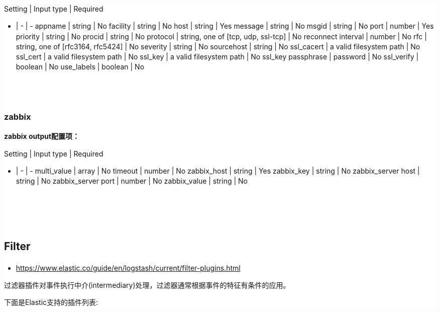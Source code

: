 Setting | Input type | Required
- | - | -
appname | string | No
facility | string | No
host | string | Yes
message | string | No
msgid | string | No
port | number | Yes
priority | string | No
procid | string | No
protocol | string, one of [tcp, udp, ssl-tcp] | No
reconnect interval | number | No
rfc | string, one of [rfc3164, rfc5424] | No
severity | string | No
sourcehost | string | No
ssl_cacert | a valid filesystem path | No
ssl_cert | a valid filesystem path | No
ssl_key | a valid filesystem path | No
ssl_key passphrase | password | No
ssl_verify | boolean | No
use_labels | boolean | No


<br>
<br/>


### zabbix

**zabbix output配置项：**

Setting | Input type | Required
- | - | -
multi_value | array | No
timeout | number | No
zabbix_host | string | Yes
zabbix_key | string | No
zabbix_server host | string | No
zabbix_server port | number | No
zabbix_value | string | No


<br>
<br>
<br/>


## Filter


- <https://www.elastic.co/guide/en/logstash/current/filter-plugins.html>

过滤器插件对事件执行中介(intermediary)处理，过滤器通常根据事件的特征有条件的应用。

下面是Elastic支持的插件列表:
